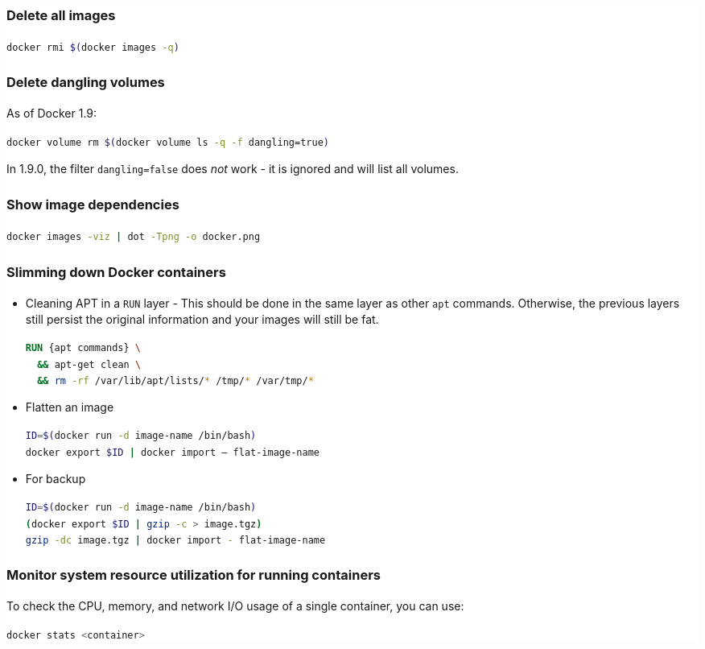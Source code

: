 ### Delete all images

```sh
docker rmi $(docker images -q)
```

### Delete dangling volumes

As of Docker 1.9:

```sh
docker volume rm $(docker volume ls -q -f dangling=true)
```

In 1.9.0, the filter `dangling=false` does *not* work - it is ignored and will list all volumes.

### Show image dependencies

```sh
docker images -viz | dot -Tpng -o docker.png
```

### Slimming down Docker containers

- Cleaning APT in a `RUN` layer - This should be done in the same layer as other `apt` commands. Otherwise, the previous layers still persist the original information and your images will still be fat.

    ```Dockerfile
    RUN {apt commands} \
      && apt-get clean \
      && rm -rf /var/lib/apt/lists/* /tmp/* /var/tmp/*
    ```

- Flatten an image

    ```sh
    ID=$(docker run -d image-name /bin/bash)
    docker export $ID | docker import – flat-image-name
    ```

- For backup

    ```sh
    ID=$(docker run -d image-name /bin/bash)
    (docker export $ID | gzip -c > image.tgz)
    gzip -dc image.tgz | docker import - flat-image-name
    ```

### Monitor system resource utilization for running containers

To check the CPU, memory, and network I/O usage of a single container, you can use:

```sh
docker stats <container>
```
